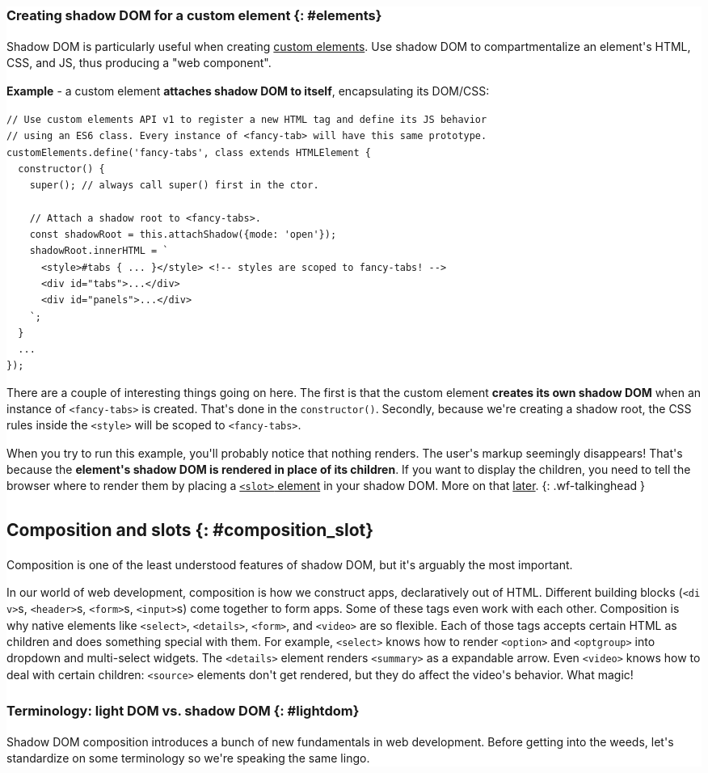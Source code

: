 
### Creating shadow DOM for a custom element {: #elements}

Shadow DOM is particularly useful when creating [custom elements](/web/fundamentals/getting-started/primers/customelements). Use shadow DOM to compartmentalize an element's HTML, CSS, and JS, thus producing a "web component".

**Example** - a custom element **attaches shadow DOM to itself**, encapsulating its DOM/CSS:

    // Use custom elements API v1 to register a new HTML tag and define its JS behavior
    // using an ES6 class. Every instance of <fancy-tab> will have this same prototype.
    customElements.define('fancy-tabs', class extends HTMLElement {
      constructor() {
        super(); // always call super() first in the ctor.

        // Attach a shadow root to <fancy-tabs>.
        const shadowRoot = this.attachShadow({mode: 'open'});
        shadowRoot.innerHTML = `
          <style>#tabs { ... }</style> <!-- styles are scoped to fancy-tabs! -->
          <div id="tabs">...</div>
          <div id="panels">...</div>
        `;
      }
      ...
    });

There are a couple of interesting things going on here. The first is that the custom element **creates its own shadow DOM** when an instance of `<fancy-tabs>` is created. That's done in the `constructor()`. Secondly, because we're creating a shadow root, the CSS rules inside the `<style>` will be scoped to `<fancy-tabs>`.

When you try to run this example, you'll probably notice that nothing renders. The user's markup seemingly disappears! That's because the **element's shadow DOM is rendered in place of its children**. If you want to display the children, you need to tell the browser where to render them by placing a [`<slot>` element](#slots) in your shadow DOM. More on that [later](#composition_slot).
{: .wf-talkinghead }

## Composition and slots {: #composition_slot}

Composition is one of the least understood features of shadow DOM, but it's arguably the most important.

In our world of web development, composition is how we construct apps, declaratively out of HTML. Different building blocks (`<div>`s, `<header>`s, `<form>`s, `<input>`s) come together to form apps. Some of these tags even work with each other. Composition is why native elements like `<select>`, `<details>`, `<form>`, and `<video>` are so flexible. Each of those tags accepts certain HTML as children and does something special with them. For example, `<select>` knows how to render `<option>` and `<optgroup>` into dropdown and multi-select widgets. The `<details>` element renders `<summary>` as a expandable arrow. Even `<video>` knows how to deal with certain children: `<source>` elements don't get rendered, but they do affect the video's behavior. What magic!

### Terminology: light DOM vs. shadow DOM {: #lightdom}

Shadow DOM composition introduces a bunch of new fundamentals in web development. Before getting into the weeds, let's standardize on some terminology so we're speaking the same lingo.
